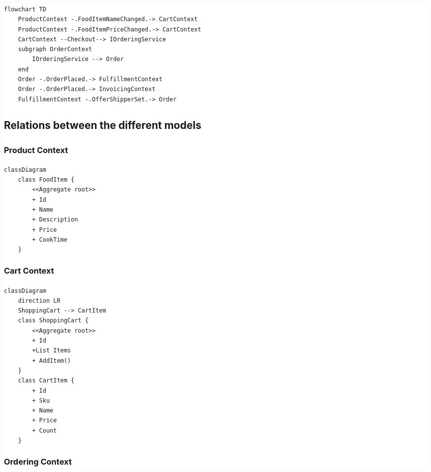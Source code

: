 ```mermaid
flowchart TD
    ProductContext -.FoodItemNameChanged.-> CartContext
    ProductContext -.FoodItemPriceChanged.-> CartContext
    CartContext --Checkout--> IOrderingService
    subgraph OrderContext
        IOrderingService --> Order
    end
    Order -.OrderPlaced.-> FulfillmentContext
    Order -.OrderPlaced.-> InvoicingContext
    FulfillmentContext -.OfferShipperSet.-> Order
```

## Relations between the different models

### Product Context

```mermaid
classDiagram
    class FoodItem {
        <<Aggregate root>>
        + Id
        + Name
        + Description
        + Price
        + CookTime
    }
```

### Cart Context

```mermaid
classDiagram
    direction LR
    ShoppingCart --> CartItem
    class ShoppingCart {
        <<Aggregate root>>
        + Id
        +List Items
        + AddItem()
    }
    class CartItem {
        + Id
        + Sku
        + Name
        + Price
        + Count
    }
```

### Ordering Context

